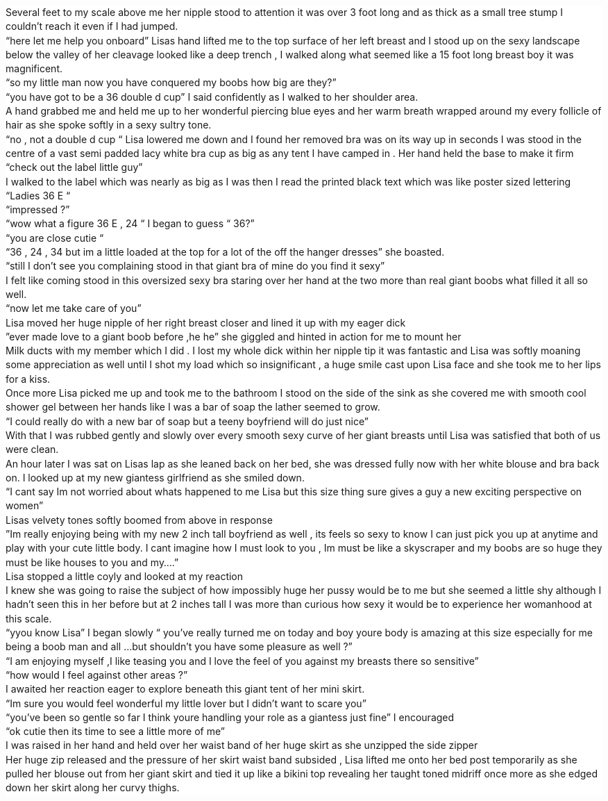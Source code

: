 Several feet to my scale above me her nipple stood to attention it was over 3 foot long and as thick as a small tree stump I couldn’t reach it even if I had jumped.  
“here let me help you onboard” Lisas hand lifted me to the top surface of her left breast and I stood up on the sexy landscape below the valley of her cleavage looked like a deep trench , I walked along what seemed like a 15 foot long breast boy it was magnificent.  
“so my little man now you have conquered my boobs how big are they?”  
“you have got to be a 36 double d cup” I said confidently as I walked to her shoulder area.  
A hand grabbed me and held me up to her wonderful piercing blue eyes and her warm breath wrapped around my every follicle of hair as she spoke softly in a sexy sultry tone.  
“no , not a double d cup “ Lisa lowered me down and I found her removed bra was on its way up in seconds I was stood in the centre of a vast semi padded lacy white bra cup as big as any tent I have camped in . Her hand held the base to make it firm “check out the label little guy”  
I walked to the label which was nearly as big as I was then I read the printed black text which was like poster sized lettering “Ladies 36 E “  
“impressed ?”  
“wow what a figure 36 E , 24 “ I began to guess “ 36?”  
“you are close cutie “  
“36 , 24 , 34 but im a little loaded at the top for a lot of the off the hanger dresses” she boasted.  
“still I don’t see you complaining stood in that giant bra of mine do you find it sexy”  
I felt like coming stood in this oversized sexy bra staring over her hand at the two more than real giant boobs what filled it all so well.  
“now let me take care of you”  
Lisa moved her huge nipple of her right breast closer and lined it up with my eager dick   
”ever made love to a giant boob before ,he he” she giggled and hinted in action for me to mount her  
Milk ducts with my member which I did . I lost my whole dick within her nipple tip it was fantastic and Lisa was softly moaning some appreciation as well until I shot my load which so insignificant , a huge smile cast upon Lisa face and she took me to her lips for a kiss.  
Once more Lisa picked me up and took me to the bathroom I stood on the side of the sink as she covered me with smooth cool shower gel between her hands like I was a bar of soap the lather seemed to grow.  
“I could really do with a new bar of soap but a teeny boyfriend will do just nice”  
With that I was rubbed gently and slowly over every smooth sexy curve of her giant breasts until Lisa was satisfied that both of us were clean.  
An hour later I was sat on Lisas lap as she leaned back on her bed, she was dressed fully now with her white blouse and bra back on. I looked up at my new giantess girlfriend as she smiled down.  
“I cant say Im not worried about whats happened to me Lisa but this size thing sure gives a guy a new exciting perspective on women”  
Lisas velvety tones softly boomed from above in response   
”Im really enjoying being with my new 2 inch tall boyfriend as well , its feels so sexy to know I can just pick you up at anytime and play with your cute little body. I cant imagine how I must look to you , Im must be  like a skyscraper and my boobs are so huge they must be like houses to you and my….”  
Lisa stopped a little coyly and looked at my reaction  
I knew she was going to raise the subject of how impossibly huge her pussy would be to me but she seemed a little shy although I hadn’t seen this in her before but at 2 inches tall I was more than curious how sexy it would be to experience her womanhood at this scale.  
“yyou know Lisa” I began slowly “ you’ve really turned me on today and boy youre body is amazing at this size especially for me being a boob man and all …but shouldn’t you have some pleasure as well ?”  
“I am enjoying myself ,I like teasing you and I love the feel of you against my breasts there so sensitive”  
“how would I feel against other areas ?”  
 I awaited her reaction eager to explore beneath this giant tent of her mini skirt.  
“Im sure you would feel wonderful my little lover but I didn’t want to scare you”  
“you’ve been so gentle so far I think youre handling your role as a giantess just fine” I encouraged  
“ok cutie then its time to see a little more of me”  
I was raised in her hand and held over her waist band of her huge skirt as she unzipped the side zipper  
Her huge zip released and the pressure of her skirt waist band subsided , Lisa lifted me onto her bed post temporarily as she pulled her blouse out from her giant skirt and tied it up like a bikini top revealing her taught toned midriff once more as she edged down her skirt along her curvy thighs.  